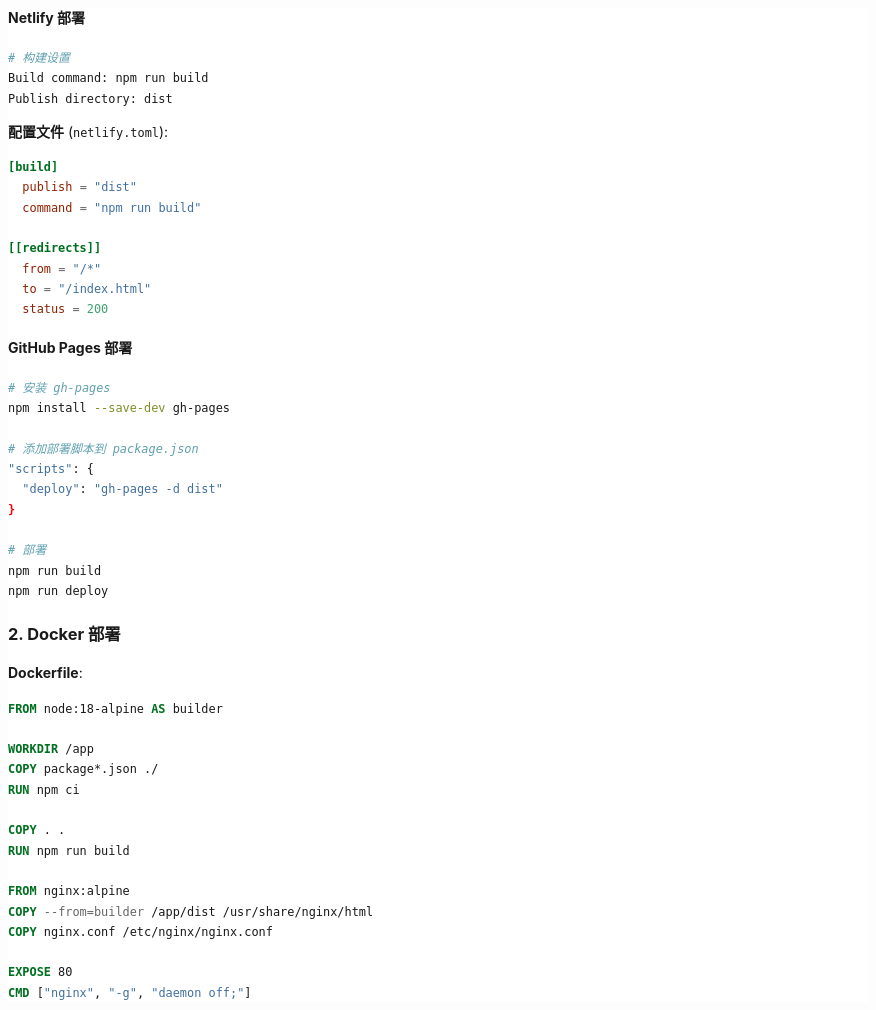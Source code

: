 #### Netlify 部署

```bash
# 构建设置
Build command: npm run build
Publish directory: dist
```

**配置文件** (`netlify.toml`):

```toml
[build]
  publish = "dist"
  command = "npm run build"

[[redirects]]
  from = "/*"
  to = "/index.html"
  status = 200
```

#### GitHub Pages 部署

```bash
# 安装 gh-pages
npm install --save-dev gh-pages

# 添加部署脚本到 package.json
"scripts": {
  "deploy": "gh-pages -d dist"
}

# 部署
npm run build
npm run deploy
```

### 2. Docker 部署

**Dockerfile**:

```dockerfile
FROM node:18-alpine AS builder

WORKDIR /app
COPY package*.json ./
RUN npm ci

COPY . .
RUN npm run build

FROM nginx:alpine
COPY --from=builder /app/dist /usr/share/nginx/html
COPY nginx.conf /etc/nginx/nginx.conf

EXPOSE 80
CMD ["nginx", "-g", "daemon off;"]
```
